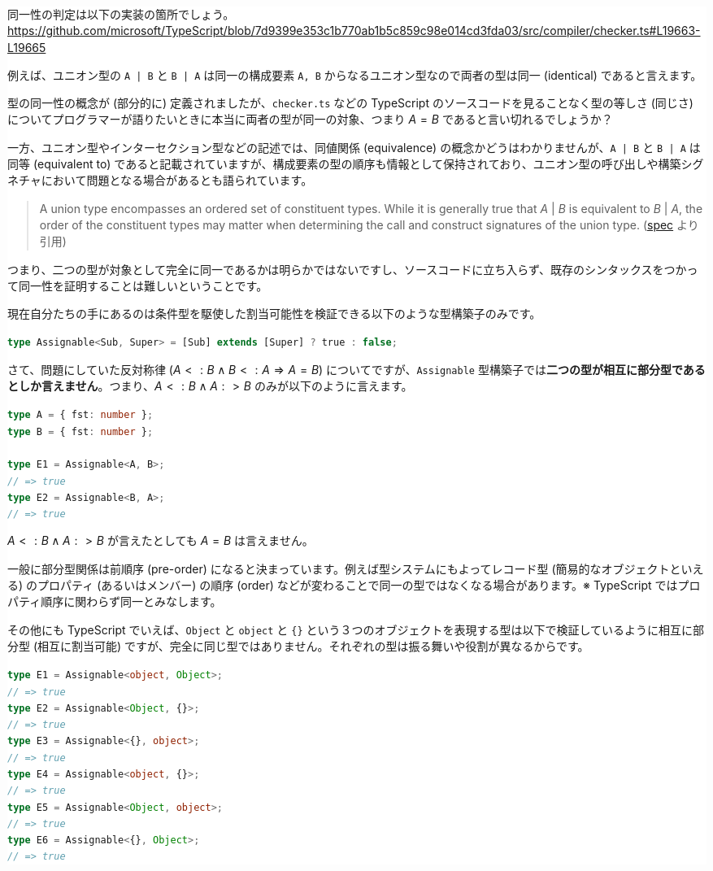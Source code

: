同一性の判定は以下の実装の箇所でしょう。
https://github.com/microsoft/TypeScript/blob/7d9399e353c1b770ab1b5c859c98e014cd3fda03/src/compiler/checker.ts#L19663-L19665

例えば、ユニオン型の `A | B` と `B | A` は同一の構成要素 `A, B` からなるユニオン型なので両者の型は同一 (identical) であると言えます。

型の同一性の概念が (部分的に) 定義されましたが、`checker.ts` などの TypeScript のソースコードを見ることなく型の等しさ (同じさ) についてプログラマーが語りたいときに本当に両者の型が同一の対象、つまり $A = B$ であると言い切れるでしょうか？

一方、ユニオン型やインターセクション型などの記述では、同値関係 (equivalence) の概念かどうはわかりませんが、`A | B` と `B | A` は同等 (equivalent to) であると記載されていますが、構成要素の型の順序も情報として保持されており、ユニオン型の呼び出しや構築シグネチャにおいて問題となる場合があるとも語られています。

> A union type encompasses an ordered set of constituent types. While it is generally true that _A_ | _B_ is equivalent to _B_ | _A_, the order of the constituent types may matter when determining the call and construct signatures of the union type.
> ([spec](https://github.com/microsoft/TypeScript/blob/3c99d50da5a579d9fa92d02664b1b66d4ff55944/doc/spec-ARCHIVED.md#34-union-types) より引用)

つまり、二つの型が対象として完全に同一であるかは明らかではないですし、ソースコードに立ち入らず、既存のシンタックスをつかって同一性を証明することは難しいということです。

現在自分たちの手にあるのは条件型を駆使した割当可能性を検証できる以下のような型構築子のみです。

```ts
type Assignable<Sub, Super> = [Sub] extends [Super] ? true : false;
```

さて、問題にしていた反対称律 ($A <: B \land B <: A \Rightarrow A = B$) についてですが、`Assignable` 型構築子では**二つの型が相互に部分型であるとしか言えません**。つまり、$A <: B \land A :> B$ のみが以下のように言えます。

```ts
type A = { fst: number };
type B = { fst: number };

type E1 = Assignable<A, B>;
// => true
type E2 = Assignable<B, A>;
// => true
```

$A <: B \land A :> B$ が言えたとしても $A = B$ は言えません。

一般に部分型関係は前順序 (pre-order) になると決まっています。例えば型システムにもよってレコード型 (簡易的なオブジェクトといえる) のプロパティ (あるいはメンバー) の順序 (order) などが変わることで同一の型ではなくなる場合があります。※ TypeScript ではプロパティ順序に関わらず同一とみなします。

その他にも TypeScript でいえば、`Object` と `object` と `{}` という３つのオブジェクトを表現する型は以下で検証しているように相互に部分型 (相互に割当可能) ですが、完全に同じ型ではありません。それぞれの型は振る舞いや役割が異なるからです。

```ts
type E1 = Assignable<object, Object>;
// => true
type E2 = Assignable<Object, {}>;
// => true
type E3 = Assignable<{}, object>;
// => true
type E4 = Assignable<object, {}>;
// => true
type E5 = Assignable<Object, object>;
// => true
type E6 = Assignable<{}, Object>;
// => true
```

